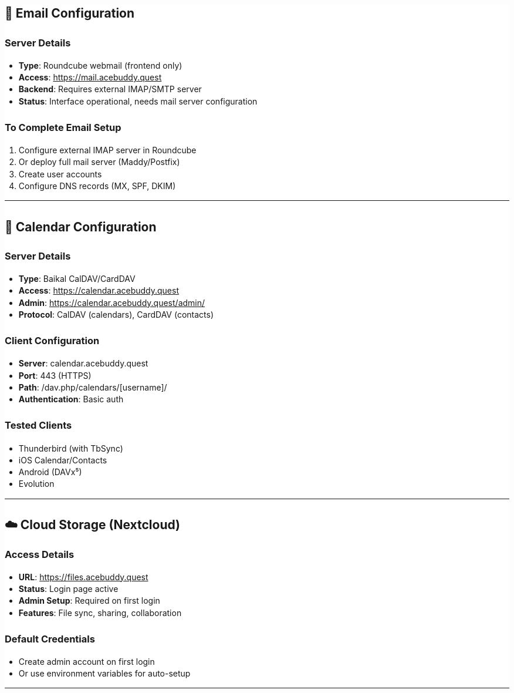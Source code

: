 
## 📧 Email Configuration

### Server Details
- **Type**: Roundcube webmail (frontend only)
- **Access**: https://mail.acebuddy.quest
- **Backend**: Requires external IMAP/SMTP server
- **Status**: Interface operational, needs mail server configuration

### To Complete Email Setup
1. Configure external IMAP server in Roundcube
2. Or deploy full mail server (Maddy/Postfix)
3. Create user accounts
4. Configure DNS records (MX, SPF, DKIM)

---

## 📅 Calendar Configuration

### Server Details
- **Type**: Baikal CalDAV/CardDAV
- **Access**: https://calendar.acebuddy.quest
- **Admin**: https://calendar.acebuddy.quest/admin/
- **Protocol**: CalDAV (calendars), CardDAV (contacts)

### Client Configuration
- **Server**: calendar.acebuddy.quest
- **Port**: 443 (HTTPS)
- **Path**: /dav.php/calendars/[username]/
- **Authentication**: Basic auth

### Tested Clients
- Thunderbird (with TbSync)
- iOS Calendar/Contacts
- Android (DAVx⁵)
- Evolution

---

## ☁️ Cloud Storage (Nextcloud)

### Access Details
- **URL**: https://files.acebuddy.quest
- **Status**: Login page active
- **Admin Setup**: Required on first login
- **Features**: File sync, sharing, collaboration

### Default Credentials
- Create admin account on first login
- Or use environment variables for auto-setup

---